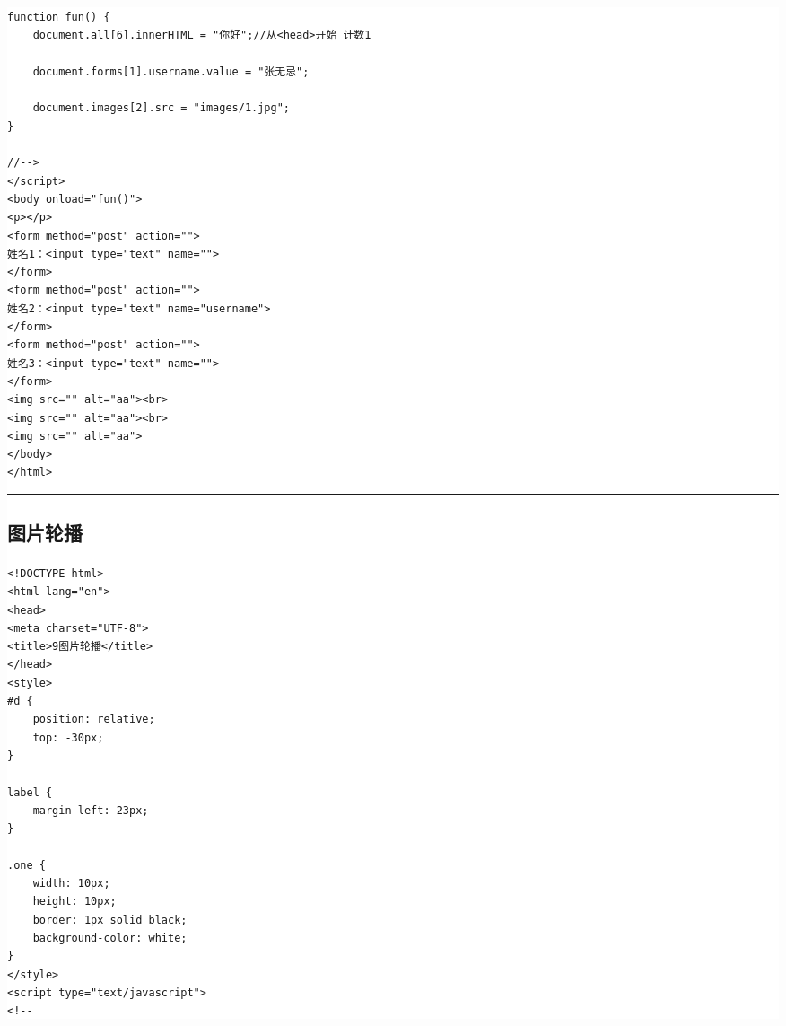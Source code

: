     function fun() {
        document.all[6].innerHTML = "你好";//从<head>开始 计数1

        document.forms[1].username.value = "张无忌";

        document.images[2].src = "images/1.jpg";
    }

    //-->
	</script>
	<body onload="fun()">
	<p></p>
	<form method="post" action="">
    姓名1：<input type="text" name="">
	</form>
	<form method="post" action="">
    姓名2：<input type="text" name="username">
	</form>
	<form method="post" action="">
    姓名3：<input type="text" name="">
	</form>
	<img src="" alt="aa"><br>
	<img src="" alt="aa"><br>
	<img src="" alt="aa">
	</body>
	</html>  
  
<hr>

## 图片轮播  
	<!DOCTYPE html>
	<html lang="en">
	<head>
    <meta charset="UTF-8">
    <title>9图片轮播</title>
	</head>
	<style>
    #d {
        position: relative;
        top: -30px;
    }

    label {
        margin-left: 23px;
    }

    .one {
        width: 10px;
        height: 10px;
        border: 1px solid black;
        background-color: white;
    }
	</style>
	<script type="text/javascript">
    <!--

